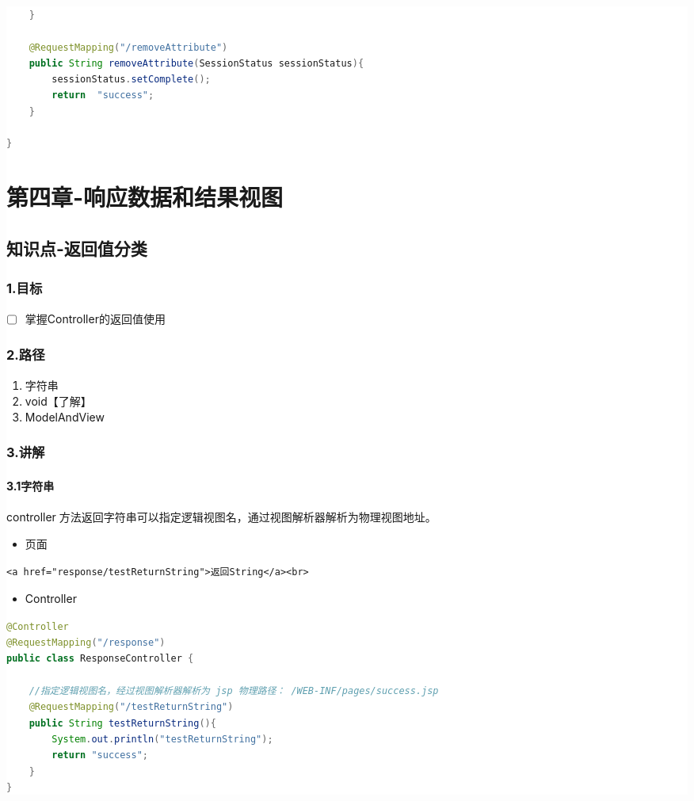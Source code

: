 ```java
    }

    @RequestMapping("/removeAttribute")
    public String removeAttribute(SessionStatus sessionStatus){
        sessionStatus.setComplete();
        return  "success";
    }

}
```

# 第四章-响应数据和结果视图

## 知识点-返回值分类 

### 1.目标

- [ ] 掌握Controller的返回值使用

### 2.路径

1. 字符串 
2. void【了解】
3. ModelAndView 

### 3.讲解

#### 3.1字符串 

controller 方法返回字符串可以指定逻辑视图名，通过视图解析器解析为物理视图地址。

+ 页面

```
<a href="response/testReturnString">返回String</a><br>
```

+ Controller

```java
@Controller
@RequestMapping("/response")
public class ResponseController {
  
  	//指定逻辑视图名，经过视图解析器解析为 jsp 物理路径： /WEB-INF/pages/success.jsp
    @RequestMapping("/testReturnString")
    public String testReturnString(){
        System.out.println("testReturnString");
        return "success";
    }
}
```
